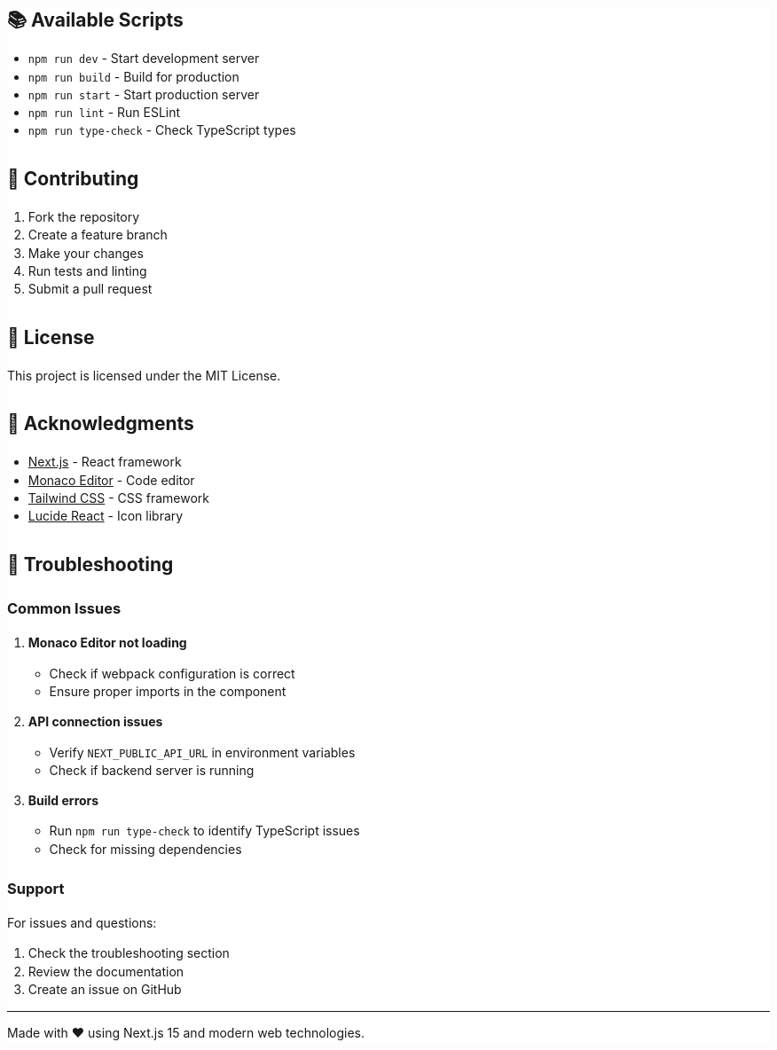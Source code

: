 ## 📚 Available Scripts

- `npm run dev` - Start development server
- `npm run build` - Build for production
- `npm run start` - Start production server
- `npm run lint` - Run ESLint
- `npm run type-check` - Check TypeScript types

## 🤝 Contributing

1. Fork the repository
2. Create a feature branch
3. Make your changes
4. Run tests and linting
5. Submit a pull request

## 📄 License

This project is licensed under the MIT License.

## 🙏 Acknowledgments

- [Next.js](https://nextjs.org/) - React framework
- [Monaco Editor](https://microsoft.github.io/monaco-editor/) - Code editor
- [Tailwind CSS](https://tailwindcss.com/) - CSS framework
- [Lucide React](https://lucide.dev/) - Icon library

## 🐛 Troubleshooting

### Common Issues

1. **Monaco Editor not loading**
   - Check if webpack configuration is correct
   - Ensure proper imports in the component

2. **API connection issues**
   - Verify `NEXT_PUBLIC_API_URL` in environment variables
   - Check if backend server is running

3. **Build errors**
   - Run `npm run type-check` to identify TypeScript issues
   - Check for missing dependencies

### Support

For issues and questions:
1. Check the troubleshooting section
2. Review the documentation
3. Create an issue on GitHub

---

Made with ❤️ using Next.js 15 and modern web technologies.

